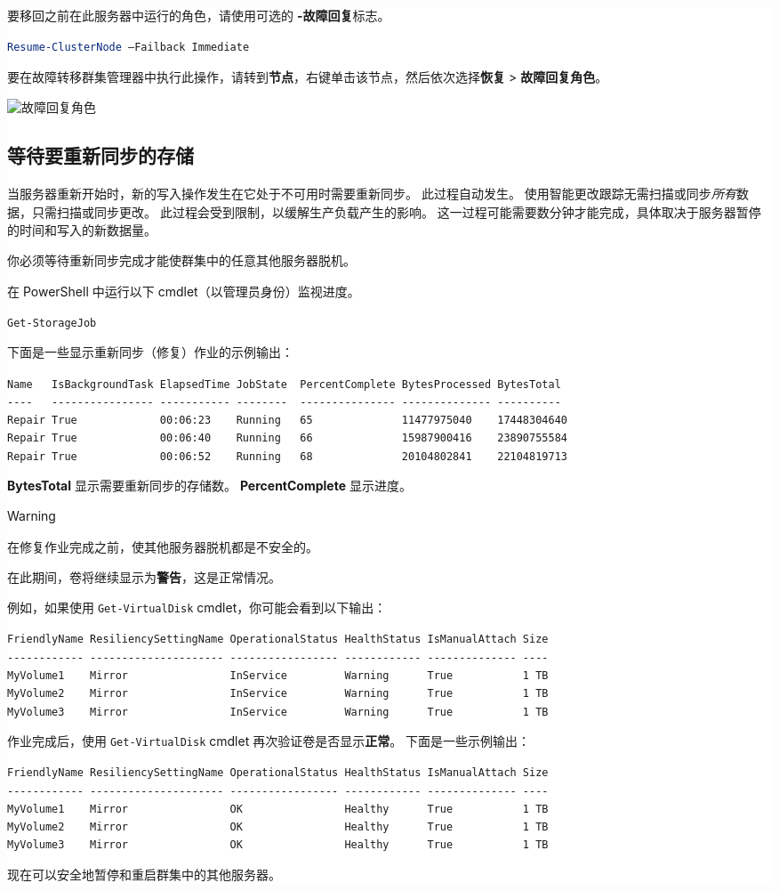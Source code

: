 要移回之前在此服务器中运行的角色，请使用可选的 **-故障回复**标志。

```PowerShell
Resume-ClusterNode –Failback Immediate
```

要在故障转移群集管理器中执行此操作，请转到**节点**，右键单击该节点，然后依次选择**恢复** > **故障回复角色**。

![故障回复角色](media/maintain-servers/resume-failback.png)

## <a name="waiting-for-storage-to-resync"></a>等待要重新同步的存储

当服务器重新开始时，新的写入操作发生在它处于不可用时需要重新同步。 此过程自动发生。 使用智能更改跟踪无需扫描或同步*所有*数据，只需扫描或同步更改。 此过程会受到限制，以缓解生产负载产生的影响。 这一过程可能需要数分钟才能完成，具体取决于服务器暂停的时间和写入的新数据量。

你必须等待重新同步完成才能使群集中的任意其他服务器脱机。

在 PowerShell 中运行以下 cmdlet（以管理员身份）监视进度。

```PowerShell
Get-StorageJob
```
下面是一些显示重新同步（修复）作业的示例输出：
```
Name   IsBackgroundTask ElapsedTime JobState  PercentComplete BytesProcessed BytesTotal
----   ---------------- ----------- --------  --------------- -------------- ----------
Repair True             00:06:23    Running   65              11477975040    17448304640
Repair True             00:06:40    Running   66              15987900416    23890755584
Repair True             00:06:52    Running   68              20104802841    22104819713
```

**BytesTotal** 显示需要重新同步的存储数。 **PercentComplete** 显示进度。

   > [!WARNING]
   > 在修复作业完成之前，使其他服务器脱机都是不安全的。

在此期间，卷将继续显示为**警告**，这是正常情况。 

例如，如果使用 `Get-VirtualDisk` cmdlet，你可能会看到以下输出：
```
FriendlyName ResiliencySettingName OperationalStatus HealthStatus IsManualAttach Size
------------ --------------------- ----------------- ------------ -------------- ----
MyVolume1    Mirror                InService         Warning      True           1 TB
MyVolume2    Mirror                InService         Warning      True           1 TB
MyVolume3    Mirror                InService         Warning      True           1 TB
```

作业完成后，使用 `Get-VirtualDisk` cmdlet 再次验证卷是否显示**正常**。 下面是一些示例输出：

```
FriendlyName ResiliencySettingName OperationalStatus HealthStatus IsManualAttach Size
------------ --------------------- ----------------- ------------ -------------- ----
MyVolume1    Mirror                OK                Healthy      True           1 TB
MyVolume2    Mirror                OK                Healthy      True           1 TB
MyVolume3    Mirror                OK                Healthy      True           1 TB
```

现在可以安全地暂停和重启群集中的其他服务器。

